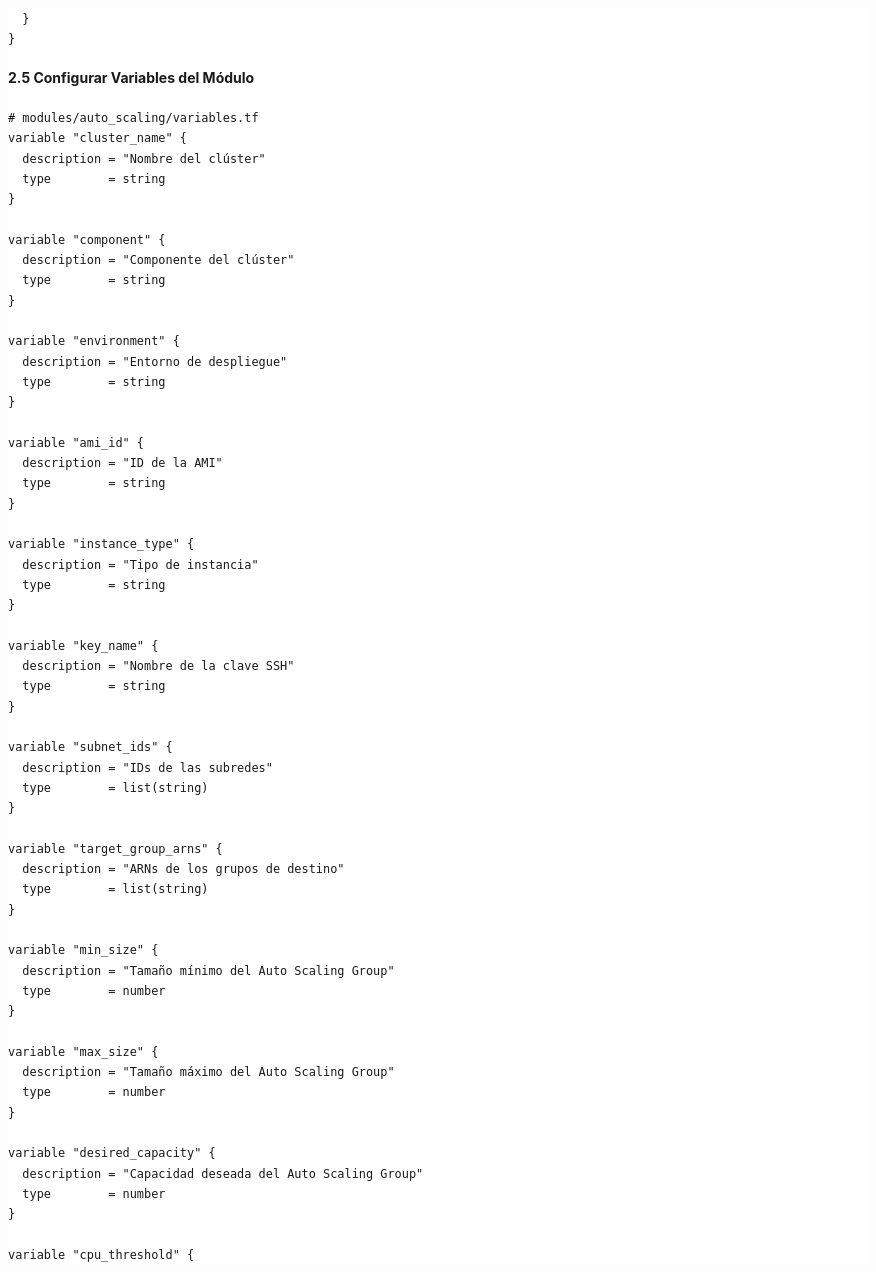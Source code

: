 ```hcl
  }
}
```

#### 2.5 Configurar Variables del Módulo

```hcl
# modules/auto_scaling/variables.tf
variable "cluster_name" {
  description = "Nombre del clúster"
  type        = string
}

variable "component" {
  description = "Componente del clúster"
  type        = string
}

variable "environment" {
  description = "Entorno de despliegue"
  type        = string
}

variable "ami_id" {
  description = "ID de la AMI"
  type        = string
}

variable "instance_type" {
  description = "Tipo de instancia"
  type        = string
}

variable "key_name" {
  description = "Nombre de la clave SSH"
  type        = string
}

variable "subnet_ids" {
  description = "IDs de las subredes"
  type        = list(string)
}

variable "target_group_arns" {
  description = "ARNs de los grupos de destino"
  type        = list(string)
}

variable "min_size" {
  description = "Tamaño mínimo del Auto Scaling Group"
  type        = number
}

variable "max_size" {
  description = "Tamaño máximo del Auto Scaling Group"
  type        = number
}

variable "desired_capacity" {
  description = "Capacidad deseada del Auto Scaling Group"
  type        = number
}

variable "cpu_threshold" {
```